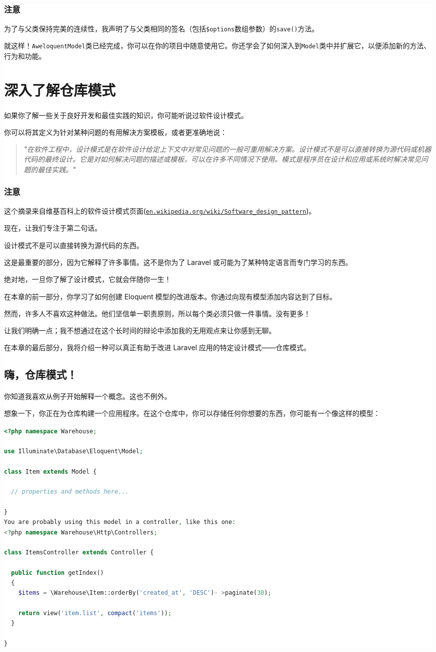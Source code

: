 ### 注意

为了与父类保持完美的连续性，我声明了与父类相同的签名（包括`$options`数组参数）的`save()`方法。

就这样！`AweloquentModel`类已经完成，你可以在你的项目中随意使用它。你还学会了如何深入到`Model`类中并扩展它，以便添加新的方法、行为和功能。

# 深入了解仓库模式

如果你了解一些关于良好开发和最佳实践的知识，你可能听说过软件设计模式。

你可以将其定义为针对某种问题的有用解决方案模板，或者更准确地说：

> *"在软件工程中，设计模式是在软件设计给定上下文中对常见问题的一般可重用解决方案。设计模式不是可以直接转换为源代码或机器代码的最终设计。它是对如何解决问题的描述或模板，可以在许多不同情况下使用。模式是程序员在设计和应用或系统时解决常见问题的最佳实践。"* 

### 注意

这个摘录来自维基百科上的软件设计模式页面([`en.wikipedia.org/wiki/Software_design_pattern`](http://en.wikipedia.org/wiki/Software_design_pattern))。

现在，让我们专注于第二句话。

设计模式不是可以直接转换为源代码的东西。

这是最重要的部分，因为它解释了许多事情。这不是你为了 Laravel 或可能为了某种特定语言而专门学习的东西。

绝对地，一旦你了解了设计模式，它就会伴随你一生！

在本章的前一部分，你学习了如何创建 Eloquent 模型的改进版本。你通过向现有模型添加内容达到了目标。

然而，许多人不喜欢这种做法。他们坚信单一职责原则，所以每个类必须只做一件事情。没有更多！

让我们明确一点；我不想通过在这个长时间的辩论中添加我的无用观点来让你感到无聊。

在本章的最后部分，我将介绍一种可以真正有助于改进 Laravel 应用的特定设计模式——仓库模式。

## 嗨，仓库模式！

你知道我喜欢从例子开始解释一个概念。这也不例外。

想象一下，你正在为仓库构建一个应用程序。在这个仓库中，你可以存储任何你想要的东西，你可能有一个像这样的模型：

```php
<?php namespace Warehouse;

use Illuminate\Database\Eloquent\Model;

class Item extends Model {

  // properties and methods here...

}
You are probably using this model in a controller, like this one:
<?php namespace Warehouse\Http\Controllers;

class ItemsController extends Controller {

  public function getIndex()
  {
    $items = \Warehouse\Item::orderBy('created_at', 'DESC')- >paginate(30);

    return view('item.list', compact('items'));
  }

}
```
